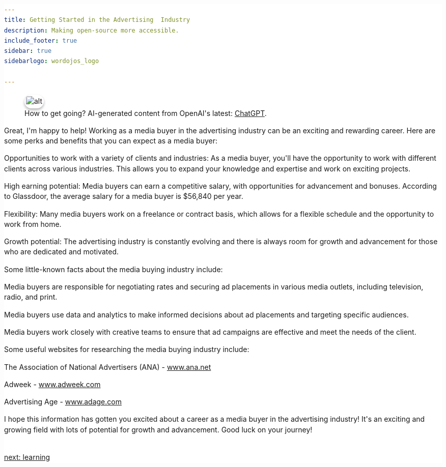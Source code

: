 ```yaml
---
title: Getting Started in the Advertising  Industry
description: Making open-source more accessible.
include_footer: true
sidebar: true
sidebarlogo: wordojos_logo

---
```

<figure>
    <img src='/uploads/getting-started.jpg' style="width: 90%;height: 90%;padding: 3px; box-shadow: 0 3px 5px rgba(0,0,0,.3);border-radius: 25px;overflow: hidden;border: none;" align="middle"; alt='alt'; alt='rocketship';/>
    <figcaption>How to get going?  AI-generated content from OpenAI's latest: <a href="https://openai.com/blog/chatgpt/" >ChatGPT</a>.</figcaption>
</figure>
<p>
Great, I'm happy to help! Working as a media buyer in the advertising industry can be an exciting and rewarding career. Here are some perks and benefits that you can expect as a media buyer:

Opportunities to work with a variety of clients and industries: As a media buyer, you'll have the opportunity to work with different clients across various industries. This allows you to expand your knowledge and expertise and work on exciting projects.

High earning potential: Media buyers can earn a competitive salary, with opportunities for advancement and bonuses. According to Glassdoor, the average salary for a media buyer is $56,840 per year.

Flexibility: Many media buyers work on a freelance or contract basis, which allows for a flexible schedule and the opportunity to work from home.

Growth potential: The advertising industry is constantly evolving and there is always room for growth and advancement for those who are dedicated and motivated.

Some little-known facts about the media buying industry include:

Media buyers are responsible for negotiating rates and securing ad placements in various media outlets, including television, radio, and print.

Media buyers use data and analytics to make informed decisions about ad placements and targeting specific audiences.

Media buyers work closely with creative teams to ensure that ad campaigns are effective and meet the needs of the client.

Some useful websites for researching the media buying industry include:

The Association of National Advertisers (ANA) - www.ana.net

Adweek - www.adweek.com

Advertising Age - www.adage.com

I hope this information has gotten you excited about a career as a media buyer in the advertising industry! It's an exciting and growing field with lots of potential for growth and advancement. Good luck on your journey!

<br>
<a href="https://workdojos.com/mediabuyer/learning">next: learning</a>
</p>